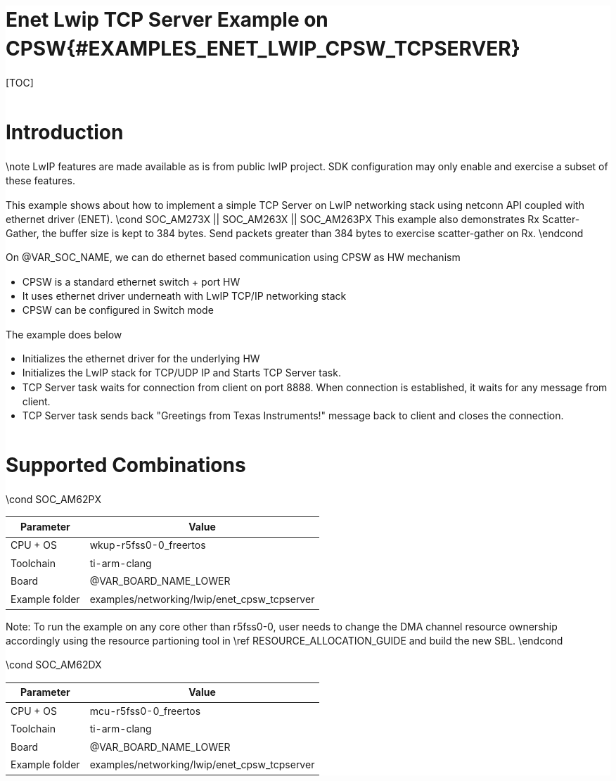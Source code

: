 # Enet Lwip TCP Server Example on CPSW{#EXAMPLES_ENET_LWIP_CPSW_TCPSERVER}

[TOC]

# Introduction

\note LwIP features are made available as is from public lwIP project. SDK configuration may only enable and exercise a subset of these features.

This example shows about how to implement a simple TCP Server on LwIP networking stack using netconn API coupled with ethernet driver (ENET).
\cond SOC_AM273X || SOC_AM263X || SOC_AM263PX
This example also demonstrates Rx Scatter-Gather, the buffer size is kept to 384 bytes. Send packets greater than 384 bytes to exercise scatter-gather on Rx.
\endcond

On @VAR_SOC_NAME, we can do ethernet based communication using CPSW as HW mechanism
  - CPSW is a standard ethernet switch + port HW
  - It uses ethernet driver underneath with LwIP TCP/IP networking stack
  - CPSW can be configured in Switch mode

The example does below
- Initializes the ethernet driver for the underlying HW
- Initializes the LwIP stack for TCP/UDP IP and Starts TCP Server task.
- TCP Server task waits for connection from client on port 8888. When connection is established, it waits for any message from client.
- TCP Server task sends back "Greetings from Texas Instruments!" message back to client and closes the connection.


# Supported Combinations

\cond SOC_AM62PX

 Parameter      | Value
 ---------------|-----------
 CPU + OS       | wkup-r5fss0-0_freertos
 Toolchain      | ti-arm-clang
 Board          | @VAR_BOARD_NAME_LOWER
 Example folder | examples/networking/lwip/enet_cpsw_tcpserver

Note: To run the example on any core other than r5fss0-0, user needs to change the DMA channel resource ownership accordingly using the resource partioning tool in \ref RESOURCE_ALLOCATION_GUIDE and build the new SBL.
\endcond

\cond SOC_AM62DX

 Parameter      | Value
 ---------------|-----------
 CPU + OS       | mcu-r5fss0-0_freertos
 Toolchain      | ti-arm-clang
 Board          | @VAR_BOARD_NAME_LOWER
 Example folder | examples/networking/lwip/enet_cpsw_tcpserver
